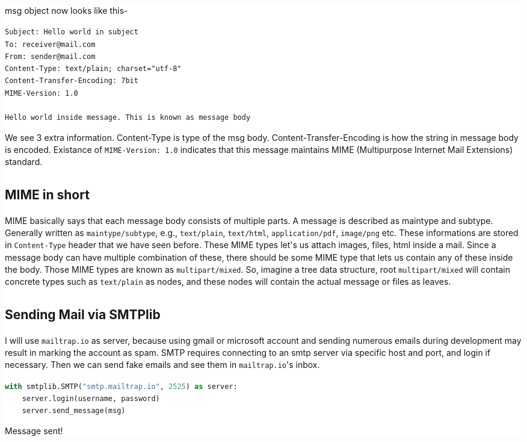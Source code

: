 msg object now looks like this-
```
Subject: Hello world in subject
To: receiver@mail.com
From: sender@mail.com
Content-Type: text/plain; charset="utf-8"
Content-Transfer-Encoding: 7bit
MIME-Version: 1.0

Hello world inside message. This is known as message body

```
We see 3 extra information. Content-Type is type of the msg body. Content-Transfer-Encoding is how the string in message body is encoded. Existance of `MIME-Version: 1.0` indicates that this message maintains MIME (Multipurpose Internet Mail Extensions) standard.

## MIME in short
MIME basically says that each message body consists of multiple parts. A message is described as maintype and subtype. Generally written as `maintype/subtype`, e.g., `text/plain`, `text/html`, `application/pdf`, `image/png` etc. These informations are stored in `Content-Type` header that we have seen before. These MIME types let's us attach images, files, html inside a mail. Since a message body can have multiple combination of these, there should be some MIME type that lets us contain any of these inside the body. Those MIME types are known as `multipart/mixed`. So, imagine a tree data structure, root `multipart/mixed` will contain concrete types such as `text/plain` as nodes, and these nodes will contain the actual message or files as leaves.

## Sending Mail via SMTPlib

I will use `mailtrap.io` as server, because using gmail or microsoft account and sending numerous emails during development may result in marking the account as spam. SMTP requires connecting to an smtp server via specific host and port, and login if necessary. Then we can send fake emails and see them in `mailtrap.io`'s inbox.


```python
with smtplib.SMTP("smtp.mailtrap.io", 2525) as server:
    server.login(username, password)
    server.send_message(msg)
```

Message sent!